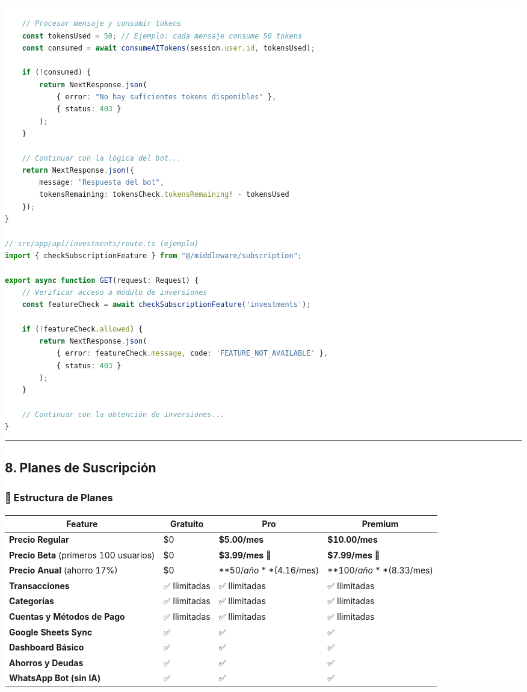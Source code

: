 ```typescript

    // Procesar mensaje y consumir tokens
    const tokensUsed = 50; // Ejemplo: cada mensaje consume 50 tokens
    const consumed = await consumeAITokens(session.user.id, tokensUsed);

    if (!consumed) {
        return NextResponse.json(
            { error: "No hay suficientes tokens disponibles" },
            { status: 403 }
        );
    }

    // Continuar con la lógica del bot...
    return NextResponse.json({
        message: "Respuesta del bot",
        tokensRemaining: tokensCheck.tokensRemaining! - tokensUsed
    });
}

// src/app/api/investments/route.ts (ejemplo)
import { checkSubscriptionFeature } from "@/middleware/subscription";

export async function GET(request: Request) {
    // Verificar acceso a módulo de inversiones
    const featureCheck = await checkSubscriptionFeature('investments');

    if (!featureCheck.allowed) {
        return NextResponse.json(
            { error: featureCheck.message, code: 'FEATURE_NOT_AVAILABLE' },
            { status: 403 }
        );
    }

    // Continuar con la obtención de inversiones...
}
```

---

## 8. Planes de Suscripción

### 💎 Estructura de Planes

| Feature | Gratuito | Pro | Premium |
|---------|----------|-----|---------|
| **Precio Regular** | $0 | **$5.00/mes** | **$10.00/mes** |
| **Precio Beta** (primeros 100 usuarios) | $0 | **$3.99/mes** 🎉 | **$7.99/mes** 🎉 |
| **Precio Anual** (ahorro 17%) | $0 | **$50/año** ($4.16/mes) | **$100/año** ($8.33/mes) |
| **Transacciones** | ✅ Ilimitadas | ✅ Ilimitadas | ✅ Ilimitadas |
| **Categorías** | ✅ Ilimitadas | ✅ Ilimitadas | ✅ Ilimitadas |
| **Cuentas y Métodos de Pago** | ✅ Ilimitadas | ✅ Ilimitadas | ✅ Ilimitadas |
| **Google Sheets Sync** | ✅ | ✅ | ✅ |
| **Dashboard Básico** | ✅ | ✅ | ✅ |
| **Ahorros y Deudas** | ✅ | ✅ | ✅ |
| **WhatsApp Bot (sin IA)** | ✅ | ✅ | ✅ |